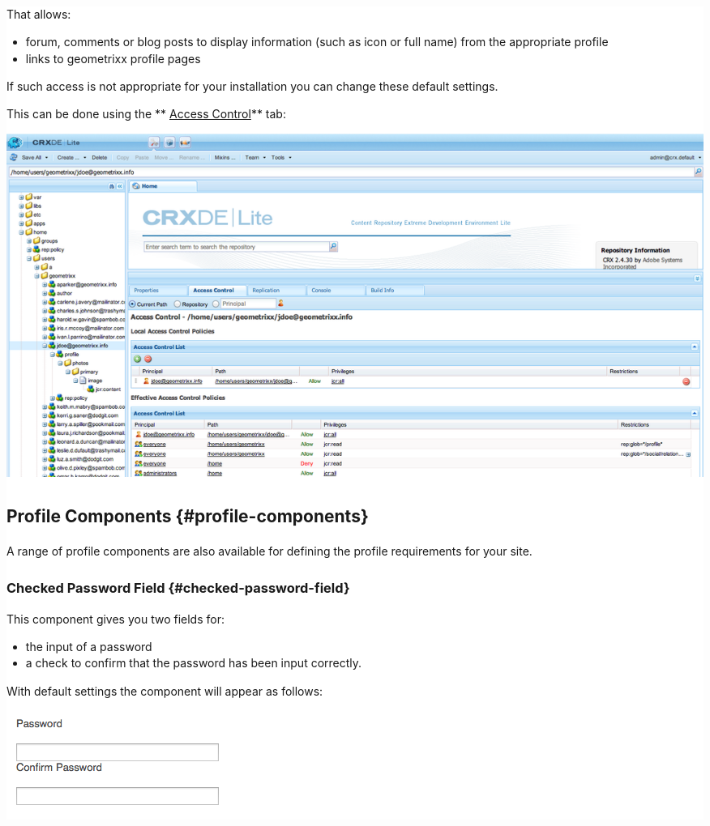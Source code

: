 That allows:

* forum, comments or blog posts to display information (such as icon or full name) from the appropriate profile
* links to geometrixx profile pages

If such access is not appropriate for your installation you can change these default settings.

This can be done using the ** [Access Control](..//help/sites-administering/user-group-ac-admin.md#access-right-management)** tab:

![](assets/aclmanager.png)

## Profile Components {#profile-components}

A range of profile components are also available for defining the profile requirements for your site.

### Checked Password Field {#checked-password-field}

This component gives you two fields for:

* the input of a password
* a check to confirm that the password has been input correctly.

With default settings the component will appear as follows:

![](assets/dc_profiles_checkedpassword.png)

